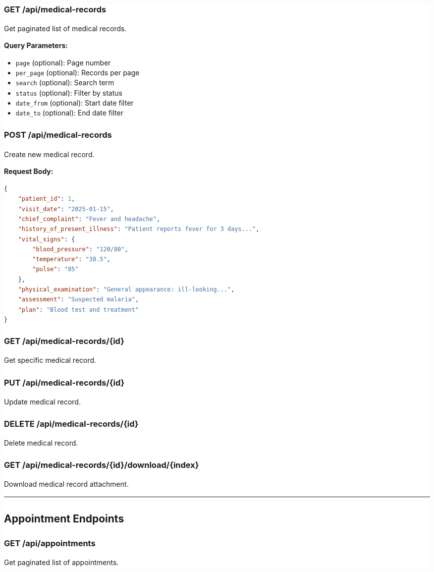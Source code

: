 ### GET /api/medical-records
Get paginated list of medical records.

**Query Parameters:**
- `page` (optional): Page number
- `per_page` (optional): Records per page
- `search` (optional): Search term
- `status` (optional): Filter by status
- `date_from` (optional): Start date filter
- `date_to` (optional): End date filter

### POST /api/medical-records
Create new medical record.

**Request Body:**
```json
{
    "patient_id": 1,
    "visit_date": "2025-01-15",
    "chief_complaint": "Fever and headache",
    "history_of_present_illness": "Patient reports fever for 3 days...",
    "vital_signs": {
        "blood_pressure": "120/80",
        "temperature": "38.5",
        "pulse": "85"
    },
    "physical_examination": "General appearance: ill-looking...",
    "assessment": "Suspected malaria",
    "plan": "Blood test and treatment"
}
```

### GET /api/medical-records/{id}
Get specific medical record.

### PUT /api/medical-records/{id}
Update medical record.

### DELETE /api/medical-records/{id}
Delete medical record.

### GET /api/medical-records/{id}/download/{index}
Download medical record attachment.

---

## Appointment Endpoints

### GET /api/appointments
Get paginated list of appointments.
